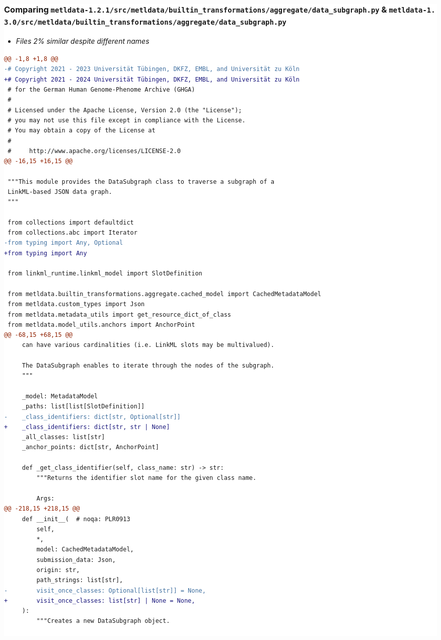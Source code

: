 ### Comparing `metldata-1.2.1/src/metldata/builtin_transformations/aggregate/data_subgraph.py` & `metldata-1.3.0/src/metldata/builtin_transformations/aggregate/data_subgraph.py`

 * *Files 2% similar despite different names*

```diff
@@ -1,8 +1,8 @@
-# Copyright 2021 - 2023 Universität Tübingen, DKFZ, EMBL, and Universität zu Köln
+# Copyright 2021 - 2024 Universität Tübingen, DKFZ, EMBL, and Universität zu Köln
 # for the German Human Genome-Phenome Archive (GHGA)
 #
 # Licensed under the Apache License, Version 2.0 (the "License");
 # you may not use this file except in compliance with the License.
 # You may obtain a copy of the License at
 #
 #     http://www.apache.org/licenses/LICENSE-2.0
@@ -16,15 +16,15 @@
 
 """This module provides the DataSubgraph class to traverse a subgraph of a
 LinkML-based JSON data graph.
 """
 
 from collections import defaultdict
 from collections.abc import Iterator
-from typing import Any, Optional
+from typing import Any
 
 from linkml_runtime.linkml_model import SlotDefinition
 
 from metldata.builtin_transformations.aggregate.cached_model import CachedMetadataModel
 from metldata.custom_types import Json
 from metldata.metadata_utils import get_resource_dict_of_class
 from metldata.model_utils.anchors import AnchorPoint
@@ -68,15 +68,15 @@
     can have various cardinalities (i.e. LinkML slots may be multivalued).
 
     The DataSubgraph enables to iterate through the nodes of the subgraph.
     """
 
     _model: MetadataModel
     _paths: list[list[SlotDefinition]]
-    _class_identifiers: dict[str, Optional[str]]
+    _class_identifiers: dict[str, str | None]
     _all_classes: list[str]
     _anchor_points: dict[str, AnchorPoint]
 
     def _get_class_identifier(self, class_name: str) -> str:
         """Returns the identifier slot name for the given class name.
 
         Args:
@@ -218,15 +218,15 @@
     def __init__(  # noqa: PLR0913
         self,
         *,
         model: CachedMetadataModel,
         submission_data: Json,
         origin: str,
         path_strings: list[str],
-        visit_once_classes: Optional[list[str]] = None,
+        visit_once_classes: list[str] | None = None,
     ):
         """Creates a new DataSubgraph object.
 
```